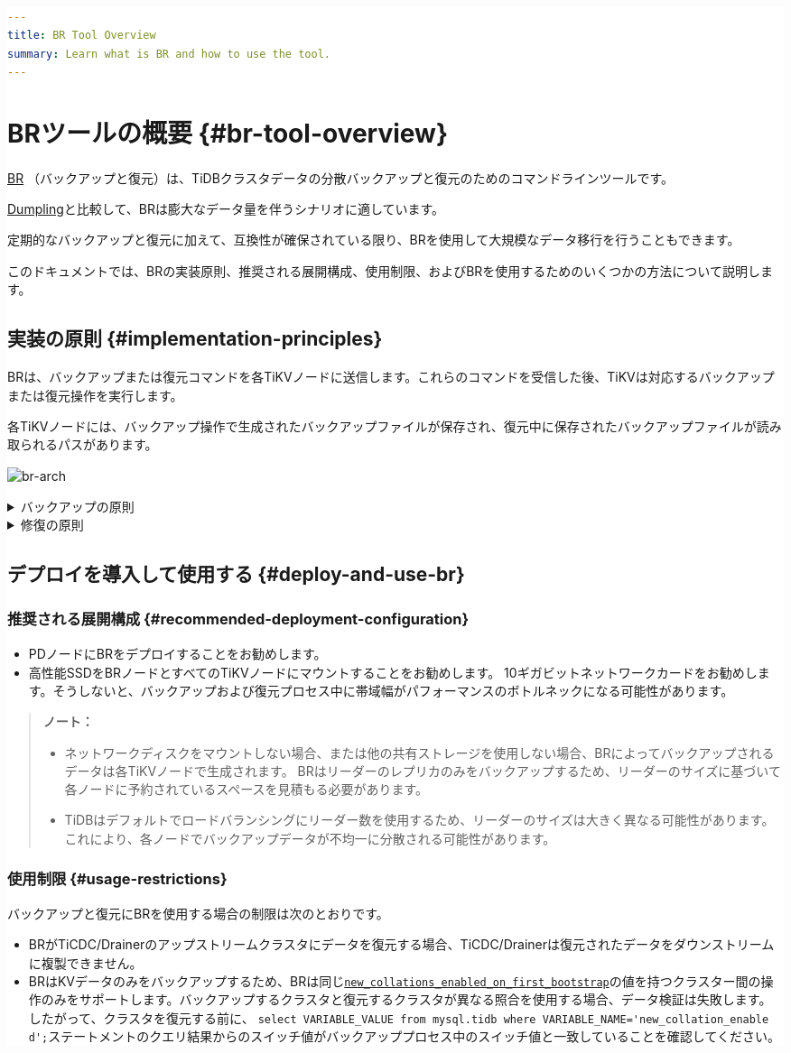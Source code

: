 ```yaml
---
title: BR Tool Overview
summary: Learn what is BR and how to use the tool.
---
```


# BRツールの概要 {#br-tool-overview}

[BR](http://github.com/pingcap/br) （バックアップと復元）は、TiDBクラスタデータの分散バックアップと復元のためのコマンドラインツールです。

[Dumpling](/dumpling-overview.md)と比較して、BRは膨大なデータ量を伴うシナリオに適しています。

定期的なバックアップと復元に加えて、互換性が確保されている限り、BRを使用して大規模なデータ移行を行うこともできます。

このドキュメントでは、BRの実装原則、推奨される展開構成、使用制限、およびBRを使用するためのいくつかの方法について説明します。

## 実装の原則 {#implementation-principles}

BRは、バックアップまたは復元コマンドを各TiKVノードに送信します。これらのコマンドを受信した後、TiKVは対応するバックアップまたは復元操作を実行します。

各TiKVノードには、バックアップ操作で生成されたバックアップファイルが保存され、復元中に保存されたバックアップファイルが読み取られるパスがあります。

![br-arch](https://download.pingcap.com/images/docs/br-arch.png)

<details><summary>バックアップの原則</summary></details>

<details><summary>修復の原則</summary></details>

## デプロイを導入して使用する {#deploy-and-use-br}

### 推奨される展開構成 {#recommended-deployment-configuration}

-   PDノードにBRをデプロイすることをお勧めします。
-   高性能SSDをBRノードとすべてのTiKVノードにマウントすることをお勧めします。 10ギガビットネットワークカードをお勧めします。そうしないと、バックアップおよび復元プロセス中に帯域幅がパフォーマンスのボトルネックになる可能性があります。

> **ノート：**
>
> -   ネットワークディスクをマウントしない場合、または他の共有ストレージを使用しない場合、BRによってバックアップされるデータは各TiKVノードで生成されます。 BRはリーダーのレプリカのみをバックアップするため、リーダーのサイズに基づいて各ノードに予約されているスペースを見積もる必要があります。
>
> -   TiDBはデフォルトでロードバランシングにリーダー数を使用するため、リーダーのサイズは大きく異なる可能性があります。これにより、各ノードでバックアップデータが不均一に分散される可能性があります。

### 使用制限 {#usage-restrictions}

バックアップと復元にBRを使用する場合の制限は次のとおりです。

-   BRがTiCDC/Drainerのアップストリームクラスタにデータを復元する場合、TiCDC/Drainerは復元されたデータをダウンストリームに複製できません。
-   BRはKVデータのみをバックアップするため、BRは同じ[`new_collations_enabled_on_first_bootstrap`](/character-set-and-collation.md#collation-support-framework)の値を持つクラスター間の操作のみをサポートします。バックアップするクラスタと復元するクラスタが異なる照合を使用する場合、データ検証は失敗します。したがって、クラスタを復元する前に、 `select VARIABLE_VALUE from mysql.tidb where VARIABLE_NAME='new_collation_enabled';`ステートメントのクエリ結果からのスイッチ値がバックアッププロセス中のスイッチ値と一致していることを確認してください。
